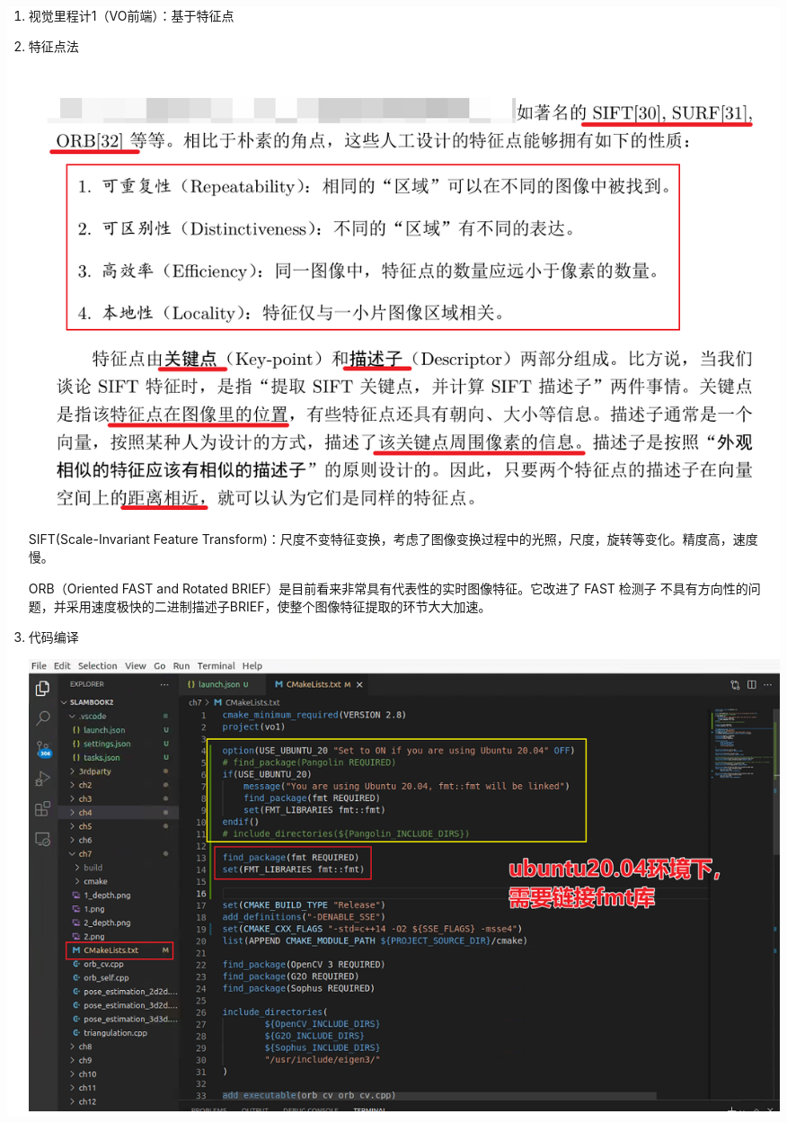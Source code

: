 1. 视觉里程计1（VO前端）：基于特征点

2. 特征点法

   ![image-20220424160407210](TyporaImg/image-20220424160407210.png)

   SIFT(Scale-Invariant Feature Transform)：尺度不变特征变换，考虑了图像变换过程中的光照，尺度，旋转等变化。精度高，速度慢。

   ORB（Oriented FAST and Rotated BRIEF）是目前看来非常具有代表性的实时图像特征。它改进了 FAST 检测子 不具有方向性的问题，并采用速度极快的二进制描述子BRIEF，使整个图像特征提取的环节大大加速。

3. 代码编译

   ![image-20220424162655944](TyporaImg/image-20220424162655944.png)
